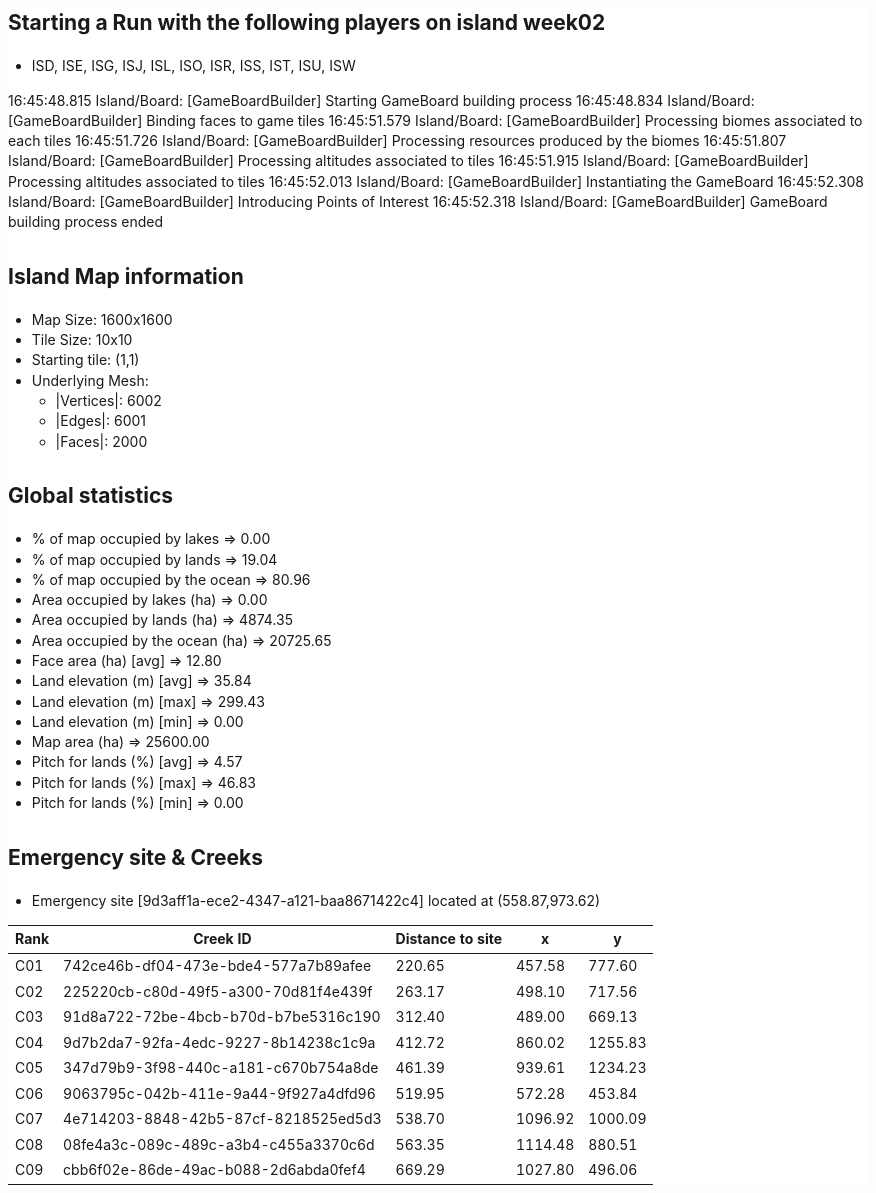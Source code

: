 ## Starting a Run with the following players on island week02
  - ISD, ISE, ISG, ISJ, ISL, ISO, ISR, ISS, IST, ISU, ISW

16:45:48.815 Island/Board: [GameBoardBuilder] Starting GameBoard building process
16:45:48.834 Island/Board: [GameBoardBuilder] Binding faces to game tiles
16:45:51.579 Island/Board: [GameBoardBuilder] Processing biomes associated to each tiles
16:45:51.726 Island/Board: [GameBoardBuilder] Processing resources produced by the biomes
16:45:51.807 Island/Board: [GameBoardBuilder] Processing altitudes associated to tiles
16:45:51.915 Island/Board: [GameBoardBuilder] Processing altitudes associated to tiles
16:45:52.013 Island/Board: [GameBoardBuilder] Instantiating the GameBoard
16:45:52.308 Island/Board: [GameBoardBuilder] Introducing Points of Interest
16:45:52.318 Island/Board: [GameBoardBuilder] GameBoard building process ended

## Island Map information
  - Map Size:  1600x1600
  - Tile Size: 10x10
  - Starting tile: (1,1)
  - Underlying Mesh: 
    - |Vertices|: 6002
    - |Edges|:    6001
    - |Faces|:    2000


## Global statistics
  - % of map occupied by lakes      => 0.00
  - % of map occupied by lands      => 19.04
  - % of map occupied by the ocean  => 80.96
  - Area occupied by lakes (ha)     => 0.00
  - Area occupied by lands (ha)     => 4874.35
  - Area occupied by the ocean (ha) => 20725.65
  - Face area (ha) [avg]            => 12.80
  - Land elevation (m) [avg]        => 35.84
  - Land elevation (m) [max]        => 299.43
  - Land elevation (m) [min]        => 0.00
  - Map area (ha)                   => 25600.00
  - Pitch for lands (%) [avg]       => 4.57
  - Pitch for lands (%) [max]       => 46.83
  - Pitch for lands (%) [min]       => 0.00


## Emergency site & Creeks

  - Emergency site [9d3aff1a-ece2-4347-a121-baa8671422c4] located at (558.87,973.62)

| Rank | Creek ID | Distance to site | x | y |
|------|----------|------------------|---|---|
| C01 | 742ce46b-df04-473e-bde4-577a7b89afee | 220.65 | 457.58 | 777.60 |
| C02 | 225220cb-c80d-49f5-a300-70d81f4e439f | 263.17 | 498.10 | 717.56 |
| C03 | 91d8a722-72be-4bcb-b70d-b7be5316c190 | 312.40 | 489.00 | 669.13 |
| C04 | 9d7b2da7-92fa-4edc-9227-8b14238c1c9a | 412.72 | 860.02 | 1255.83 |
| C05 | 347d79b9-3f98-440c-a181-c670b754a8de | 461.39 | 939.61 | 1234.23 |
| C06 | 9063795c-042b-411e-9a44-9f927a4dfd96 | 519.95 | 572.28 | 453.84 |
| C07 | 4e714203-8848-42b5-87cf-8218525ed5d3 | 538.70 | 1096.92 | 1000.09 |
| C08 | 08fe4a3c-089c-489c-a3b4-c455a3370c6d | 563.35 | 1114.48 | 880.51 |
| C09 | cbb6f02e-86de-49ac-b088-2d6abda0fef4 | 669.29 | 1027.80 | 496.06 |
